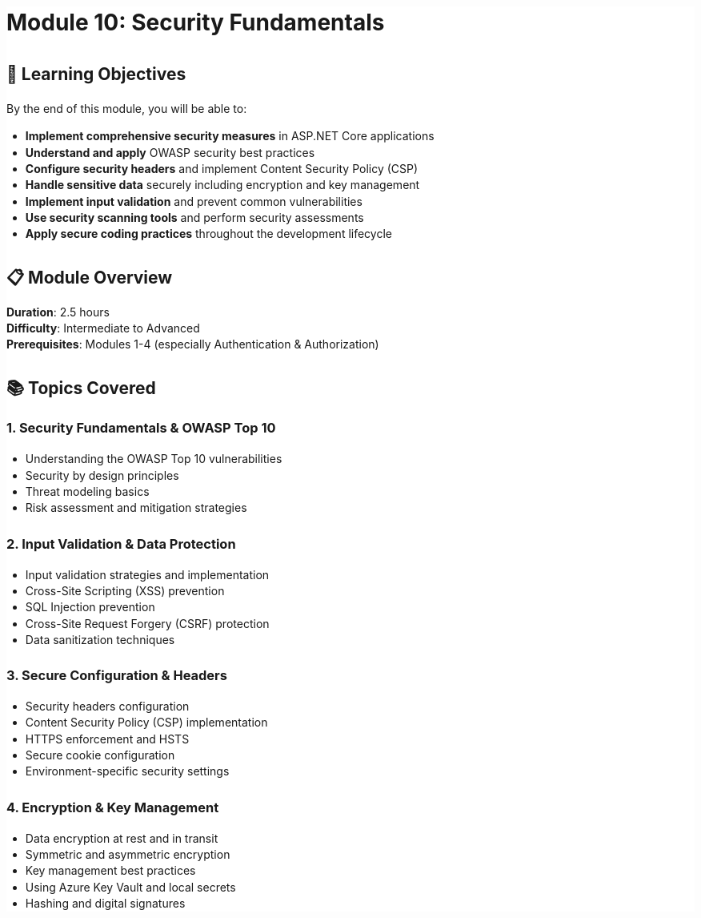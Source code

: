 # Module 10: Security Fundamentals

## 🎯 Learning Objectives

By the end of this module, you will be able to:

- **Implement comprehensive security measures** in ASP.NET Core applications
- **Understand and apply** OWASP security best practices
- **Configure security headers** and implement Content Security Policy (CSP)
- **Handle sensitive data** securely including encryption and key management
- **Implement input validation** and prevent common vulnerabilities
- **Use security scanning tools** and perform security assessments
- **Apply secure coding practices** throughout the development lifecycle

## 📋 Module Overview

**Duration**: 2.5 hours  
**Difficulty**: Intermediate to Advanced  
**Prerequisites**: Modules 1-4 (especially Authentication & Authorization)

## 📚 Topics Covered

### 1. Security Fundamentals & OWASP Top 10
- Understanding the OWASP Top 10 vulnerabilities
- Security by design principles
- Threat modeling basics
- Risk assessment and mitigation strategies

### 2. Input Validation & Data Protection
- Input validation strategies and implementation
- Cross-Site Scripting (XSS) prevention
- SQL Injection prevention
- Cross-Site Request Forgery (CSRF) protection
- Data sanitization techniques

### 3. Secure Configuration & Headers
- Security headers configuration
- Content Security Policy (CSP) implementation
- HTTPS enforcement and HSTS
- Secure cookie configuration
- Environment-specific security settings

### 4. Encryption & Key Management
- Data encryption at rest and in transit
- Symmetric and asymmetric encryption
- Key management best practices
- Using Azure Key Vault and local secrets
- Hashing and digital signatures

